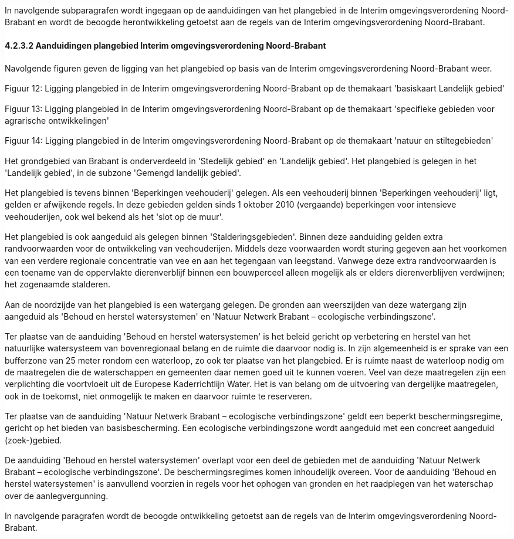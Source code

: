 In navolgende subparagrafen wordt ingegaan op de aanduidingen van het plangebied in de Interim omgevingsverordening Noord-Brabant en wordt de beoogde herontwikkeling getoetst aan de regels van de Interim omgevingsverordening Noord-Brabant.

#### **4.2.3.2 Aanduidingen plangebied Interim omgevingsverordening Noord-Brabant**

Navolgende figuren geven de ligging van het plangebied op basis van de Interim omgevingsverordening Noord-Brabant weer.

Figuur 12: Ligging plangebied in de Interim omgevingsverordening Noord-Brabant op de themakaart 'basiskaart Landelijk gebied'

Figuur 13: Ligging plangebied in de Interim omgevingsverordening Noord-Brabant op de themakaart 'specifieke gebieden voor agrarische ontwikkelingen'

Figuur 14: Ligging plangebied in de Interim omgevingsverordening Noord-Brabant op de themakaart 'natuur en stiltegebieden'

Het grondgebied van Brabant is onderverdeeld in 'Stedelijk gebied' en 'Landelijk gebied'. Het plangebied is gelegen in het 'Landelijk gebied', in de subzone 'Gemengd landelijk gebied'.

Het plangebied is tevens binnen 'Beperkingen veehouderij' gelegen. Als een veehouderij binnen 'Beperkingen veehouderij' ligt, gelden er afwijkende regels. In deze gebieden gelden sinds 1 oktober 2010 (vergaande) beperkingen voor intensieve veehouderijen, ook wel bekend als het 'slot op de muur'.

Het plangebied is ook aangeduid als gelegen binnen 'Stalderingsgebieden'. Binnen deze aanduiding gelden extra randvoorwaarden voor de ontwikkeling van veehouderijen. Middels deze voorwaarden wordt sturing gegeven aan het voorkomen van een verdere regionale concentratie van vee en aan het tegengaan van leegstand. Vanwege deze extra randvoorwaarden is een toename van de oppervlakte dierenverblijf binnen een bouwperceel alleen mogelijk als er elders dierenverblijven verdwijnen; het zogenaamde stalderen.

Aan de noordzijde van het plangebied is een watergang gelegen. De gronden aan weerszijden van deze watergang zijn aangeduid als 'Behoud en herstel watersystemen' en 'Natuur Netwerk Brabant – ecologische verbindingszone'.

Ter plaatse van de aanduiding 'Behoud en herstel watersystemen' is het beleid gericht op verbetering en herstel van het natuurlijke watersysteem van bovenregionaal belang en de ruimte die daarvoor nodig is. In zijn algemeenheid is er sprake van een bufferzone van 25 meter rondom een waterloop, zo ook ter plaatse van het plangebied. Er is ruimte naast de waterloop nodig om de maatregelen die de waterschappen en gemeenten daar nemen goed uit te kunnen voeren. Veel van deze maatregelen zijn een verplichting die voortvloeit uit de Europese Kaderrichtlijn Water. Het is van belang om de uitvoering van dergelijke maatregelen, ook in de toekomst, niet onmogelijk te maken en daarvoor ruimte te reserveren.

Ter plaatse van de aanduiding 'Natuur Netwerk Brabant – ecologische verbindingszone' geldt een beperkt beschermingsregime, gericht op het bieden van basisbescherming. Een ecologische verbindingszone wordt aangeduid met een concreet aangeduid (zoek-)gebied.

De aanduiding 'Behoud en herstel watersystemen' overlapt voor een deel de gebieden met de aanduiding 'Natuur Netwerk Brabant – ecologische verbindingszone'. De beschermingsregimes komen inhoudelijk overeen. Voor de aanduiding 'Behoud en herstel watersystemen' is aanvullend voorzien in regels voor het ophogen van gronden en het raadplegen van het waterschap over de aanlegvergunning.

In navolgende paragrafen wordt de beoogde ontwikkeling getoetst aan de regels van de Interim omgevingsverordening Noord-Brabant.
